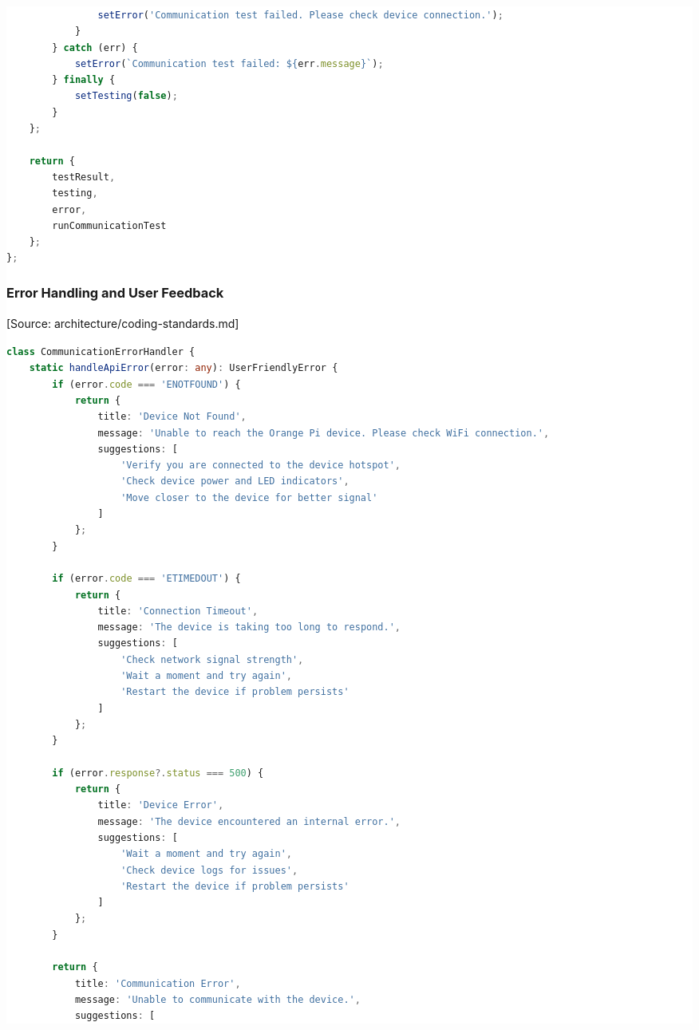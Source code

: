 ```typescript
                setError('Communication test failed. Please check device connection.');
            }
        } catch (err) {
            setError(`Communication test failed: ${err.message}`);
        } finally {
            setTesting(false);
        }
    };

    return {
        testResult,
        testing,
        error,
        runCommunicationTest
    };
};
```

### Error Handling and User Feedback
[Source: architecture/coding-standards.md]
```typescript
class CommunicationErrorHandler {
    static handleApiError(error: any): UserFriendlyError {
        if (error.code === 'ENOTFOUND') {
            return {
                title: 'Device Not Found',
                message: 'Unable to reach the Orange Pi device. Please check WiFi connection.',
                suggestions: [
                    'Verify you are connected to the device hotspot',
                    'Check device power and LED indicators',
                    'Move closer to the device for better signal'
                ]
            };
        }

        if (error.code === 'ETIMEDOUT') {
            return {
                title: 'Connection Timeout',
                message: 'The device is taking too long to respond.',
                suggestions: [
                    'Check network signal strength',
                    'Wait a moment and try again',
                    'Restart the device if problem persists'
                ]
            };
        }

        if (error.response?.status === 500) {
            return {
                title: 'Device Error',
                message: 'The device encountered an internal error.',
                suggestions: [
                    'Wait a moment and try again',
                    'Check device logs for issues',
                    'Restart the device if problem persists'
                ]
            };
        }

        return {
            title: 'Communication Error',
            message: 'Unable to communicate with the device.',
            suggestions: [
```